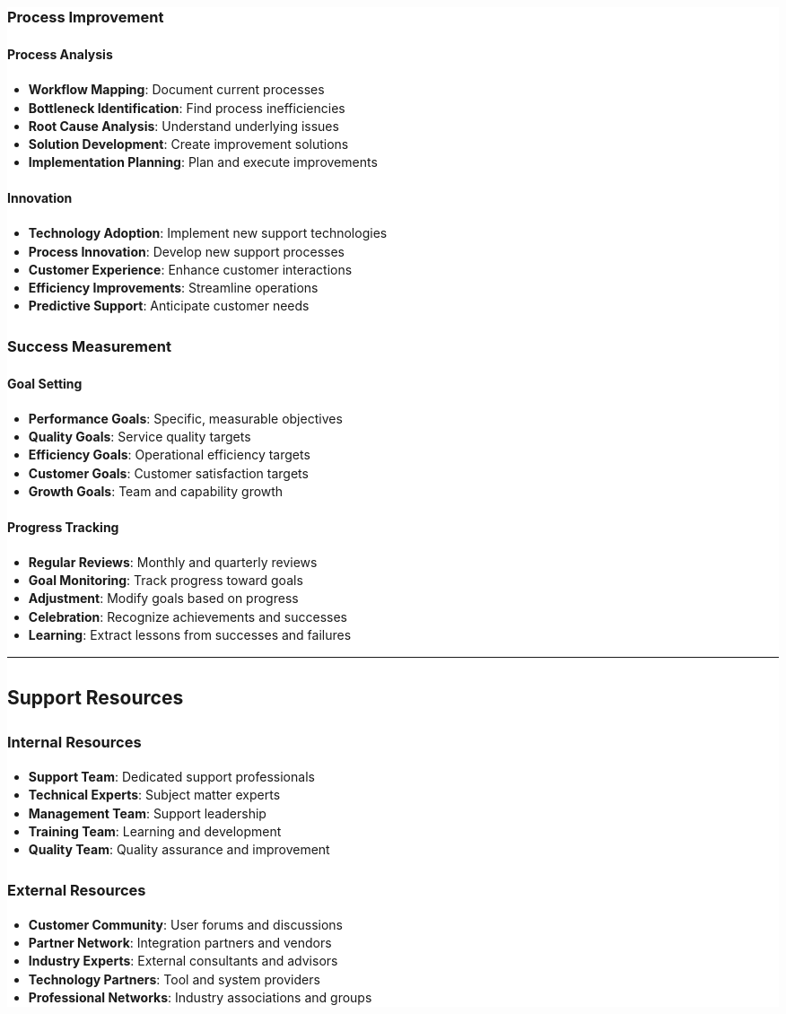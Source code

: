 ### Process Improvement

#### Process Analysis
- **Workflow Mapping**: Document current processes
- **Bottleneck Identification**: Find process inefficiencies
- **Root Cause Analysis**: Understand underlying issues
- **Solution Development**: Create improvement solutions
- **Implementation Planning**: Plan and execute improvements

#### Innovation
- **Technology Adoption**: Implement new support technologies
- **Process Innovation**: Develop new support processes
- **Customer Experience**: Enhance customer interactions
- **Efficiency Improvements**: Streamline operations
- **Predictive Support**: Anticipate customer needs

### Success Measurement

#### Goal Setting
- **Performance Goals**: Specific, measurable objectives
- **Quality Goals**: Service quality targets
- **Efficiency Goals**: Operational efficiency targets
- **Customer Goals**: Customer satisfaction targets
- **Growth Goals**: Team and capability growth

#### Progress Tracking
- **Regular Reviews**: Monthly and quarterly reviews
- **Goal Monitoring**: Track progress toward goals
- **Adjustment**: Modify goals based on progress
- **Celebration**: Recognize achievements and successes
- **Learning**: Extract lessons from successes and failures

---

## Support Resources

### Internal Resources
- **Support Team**: Dedicated support professionals
- **Technical Experts**: Subject matter experts
- **Management Team**: Support leadership
- **Training Team**: Learning and development
- **Quality Team**: Quality assurance and improvement

### External Resources
- **Customer Community**: User forums and discussions
- **Partner Network**: Integration partners and vendors
- **Industry Experts**: External consultants and advisors
- **Technology Partners**: Tool and system providers
- **Professional Networks**: Industry associations and groups
